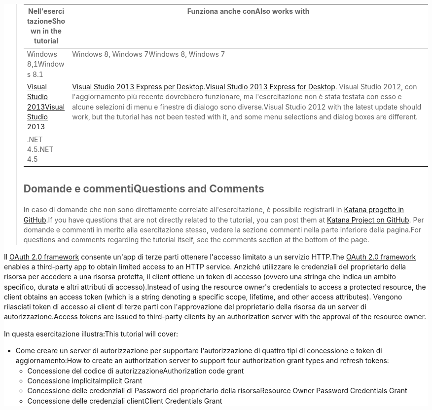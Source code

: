 > | <span data-ttu-id="09b93-113">**Nell'esercitazione**</span><span class="sxs-lookup"><span data-stu-id="09b93-113">**Shown in the tutorial**</span></span> | <span data-ttu-id="09b93-114">**Funziona anche con**</span><span class="sxs-lookup"><span data-stu-id="09b93-114">**Also works with**</span></span> |
> | --- | --- |
> | <span data-ttu-id="09b93-115">Windows 8,1</span><span class="sxs-lookup"><span data-stu-id="09b93-115">Windows 8.1</span></span> | <span data-ttu-id="09b93-116">Windows 8, Windows 7</span><span class="sxs-lookup"><span data-stu-id="09b93-116">Windows 8, Windows 7</span></span> |
> | [<span data-ttu-id="09b93-117">Visual Studio 2013</span><span class="sxs-lookup"><span data-stu-id="09b93-117">Visual Studio 2013</span></span>](https://www.microsoft.com/visualstudio/eng/2013-downloads) | <span data-ttu-id="09b93-118">[Visual Studio 2013 Express per Desktop](https://www.microsoft.com/visualstudio/eng/2013-downloads#d-2013-express).</span><span class="sxs-lookup"><span data-stu-id="09b93-118">[Visual Studio 2013 Express for Desktop](https://www.microsoft.com/visualstudio/eng/2013-downloads#d-2013-express).</span></span> <span data-ttu-id="09b93-119">Visual Studio 2012, con l'aggiornamento più recente dovrebbero funzionare, ma l'esercitazione non è stata testata con esso e alcune selezioni di menu e finestre di dialogo sono diverse.</span><span class="sxs-lookup"><span data-stu-id="09b93-119">Visual Studio 2012 with the latest update should work, but the tutorial has not been tested with it, and some menu selections and dialog boxes are different.</span></span> |
> | <span data-ttu-id="09b93-120">.NET 4.5</span><span class="sxs-lookup"><span data-stu-id="09b93-120">.NET 4.5</span></span> |  |
> 
> ## <a name="questions-and-comments"></a><span data-ttu-id="09b93-121">Domande e commenti</span><span class="sxs-lookup"><span data-stu-id="09b93-121">Questions and Comments</span></span>
> 
> <span data-ttu-id="09b93-122">In caso di domande che non sono direttamente correlate all'esercitazione, è possibile registrarli in [Katana progetto in GitHub](https://github.com/aspnet/AspNetKatana/).</span><span class="sxs-lookup"><span data-stu-id="09b93-122">If you have questions that are not directly related to the tutorial, you can post them at [Katana Project on GitHub](https://github.com/aspnet/AspNetKatana/).</span></span> <span data-ttu-id="09b93-123">Per domande e commenti in merito alla esercitazione stesso, vedere la sezione commenti nella parte inferiore della pagina.</span><span class="sxs-lookup"><span data-stu-id="09b93-123">For questions and comments regarding the tutorial itself, see the comments section at the bottom of the page.</span></span>


<span data-ttu-id="09b93-124">Il [OAuth 2.0 framework](http://tools.ietf.org/html/rfc6749) consente un'app di terze parti ottenere l'accesso limitato a un servizio HTTP.</span><span class="sxs-lookup"><span data-stu-id="09b93-124">The [OAuth 2.0 framework](http://tools.ietf.org/html/rfc6749) enables a third-party app to obtain limited access to an HTTP service.</span></span> <span data-ttu-id="09b93-125">Anziché utilizzare le credenziali del proprietario della risorsa per accedere a una risorsa protetta, il client ottiene un token di accesso (ovvero una stringa che indica un ambito specifico, durata e altri attributi di accesso).</span><span class="sxs-lookup"><span data-stu-id="09b93-125">Instead of using the resource owner's credentials to access a protected resource, the client obtains an access token (which is a string denoting a specific scope, lifetime, and other access attributes).</span></span> <span data-ttu-id="09b93-126">Vengono rilasciati token di accesso ai client di terze parti con l'approvazione del proprietario della risorsa da un server di autorizzazione.</span><span class="sxs-lookup"><span data-stu-id="09b93-126">Access tokens are issued to third-party clients by an authorization server with the approval of the resource owner.</span></span>

<span data-ttu-id="09b93-127">In questa esercitazione illustra:</span><span class="sxs-lookup"><span data-stu-id="09b93-127">This tutorial will cover:</span></span>

- <span data-ttu-id="09b93-128">Come creare un server di autorizzazione per supportare l'autorizzazione di quattro tipi di concessione e token di aggiornamento:</span><span class="sxs-lookup"><span data-stu-id="09b93-128">How to create an authorization server to support four authorization grant types and refresh tokens:</span></span>
    - <span data-ttu-id="09b93-129">Concessione del codice di autorizzazione</span><span class="sxs-lookup"><span data-stu-id="09b93-129">Authorization code grant</span></span>
    - <span data-ttu-id="09b93-130">Concessione implicita</span><span class="sxs-lookup"><span data-stu-id="09b93-130">Implicit Grant</span></span>
    - <span data-ttu-id="09b93-131">Concessione delle credenziali di Password del proprietario della risorsa</span><span class="sxs-lookup"><span data-stu-id="09b93-131">Resource Owner Password Credentials Grant</span></span>
    - <span data-ttu-id="09b93-132">Concessione delle credenziali client</span><span class="sxs-lookup"><span data-stu-id="09b93-132">Client Credentials Grant</span></span>